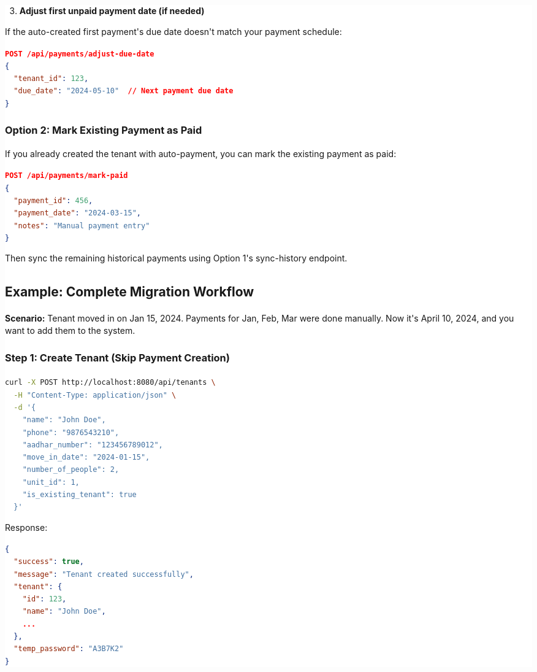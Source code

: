 ```json
```

3. **Adjust first unpaid payment date (if needed)**

If the auto-created first payment's due date doesn't match your payment schedule:

```json
POST /api/payments/adjust-due-date
{
  "tenant_id": 123,
  "due_date": "2024-05-10"  // Next payment due date
}
```

### Option 2: Mark Existing Payment as Paid

If you already created the tenant with auto-payment, you can mark the existing payment as paid:

```json
POST /api/payments/mark-paid
{
  "payment_id": 456,
  "payment_date": "2024-03-15",
  "notes": "Manual payment entry"
}
```

Then sync the remaining historical payments using Option 1's sync-history endpoint.

## Example: Complete Migration Workflow

**Scenario:** Tenant moved in on Jan 15, 2024. Payments for Jan, Feb, Mar were done manually. Now it's April 10, 2024, and you want to add them to the system.

### Step 1: Create Tenant (Skip Payment Creation)

```bash
curl -X POST http://localhost:8080/api/tenants \
  -H "Content-Type: application/json" \
  -d '{
    "name": "John Doe",
    "phone": "9876543210",
    "aadhar_number": "123456789012",
    "move_in_date": "2024-01-15",
    "number_of_people": 2,
    "unit_id": 1,
    "is_existing_tenant": true
  }'
```

Response:
```json
{
  "success": true,
  "message": "Tenant created successfully",
  "tenant": {
    "id": 123,
    "name": "John Doe",
    ...
  },
  "temp_password": "A3B7K2"
}
```
